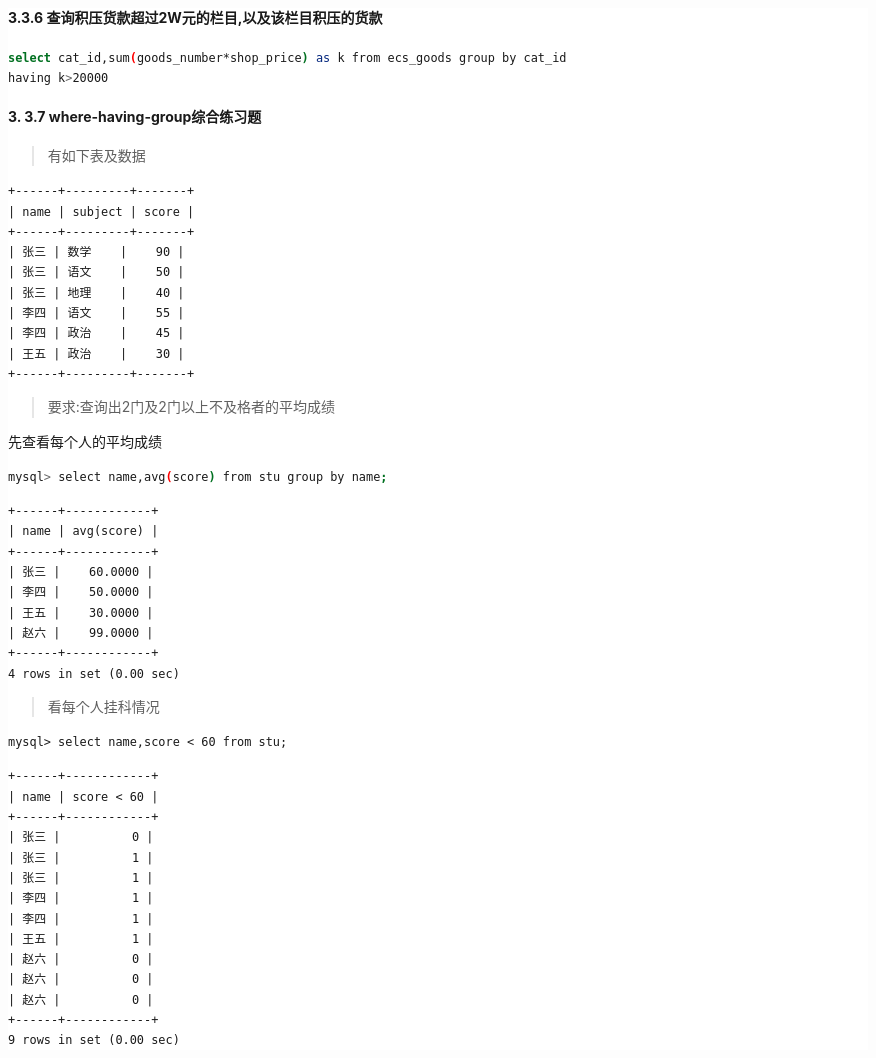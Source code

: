 #### 3.3.6 查询积压货款超过2W元的栏目,以及该栏目积压的货款

```bash
select cat_id,sum(goods_number*shop_price) as k from ecs_goods group by cat_id
having k>20000
```

#### 3. 3.7 where-having-group综合练习题

> 有如下表及数据

```
+------+---------+-------+
| name | subject | score |
+------+---------+-------+
| 张三 | 数学    |    90 |
| 张三 | 语文    |    50 |
| 张三 | 地理    |    40 |
| 李四 | 语文    |    55 |
| 李四 | 政治    |    45 |
| 王五 | 政治    |    30 |
+------+---------+-------+
```

> 要求:查询出2门及2门以上不及格者的平均成绩

先查看每个人的平均成绩

```bash
mysql> select name,avg(score) from stu group by name;
```

```
+------+------------+
| name | avg(score) |
+------+------------+
| 张三 |    60.0000 |
| 李四 |    50.0000 |
| 王五 |    30.0000 |
| 赵六 |    99.0000 |
+------+------------+
4 rows in set (0.00 sec)
```

> 看每个人挂科情况

```
mysql> select name,score < 60 from stu;
```

```
+------+------------+
| name | score < 60 |
+------+------------+
| 张三 |          0 |
| 张三 |          1 |
| 张三 |          1 |
| 李四 |          1 |
| 李四 |          1 |
| 王五 |          1 |
| 赵六 |          0 |
| 赵六 |          0 |
| 赵六 |          0 |
+------+------------+
9 rows in set (0.00 sec)
```
